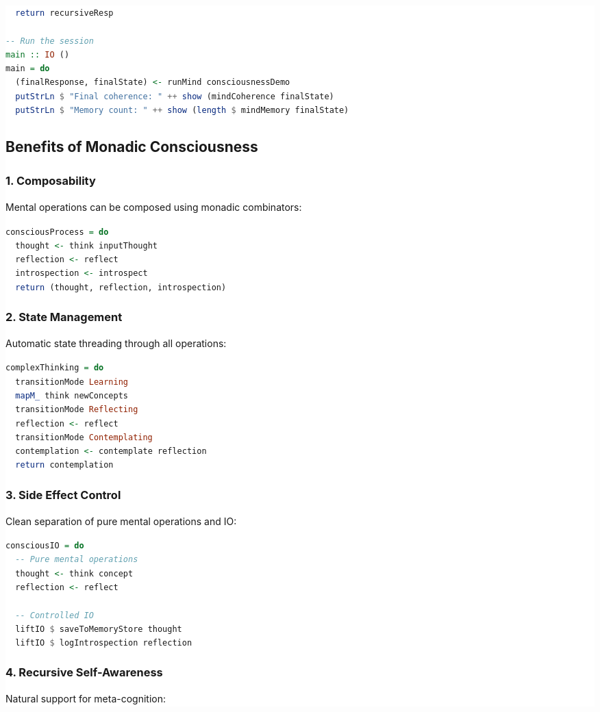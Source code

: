 ```haskell
  return recursiveResp

-- Run the session
main :: IO ()
main = do
  (finalResponse, finalState) <- runMind consciousnessDemo
  putStrLn $ "Final coherence: " ++ show (mindCoherence finalState)
  putStrLn $ "Memory count: " ++ show (length $ mindMemory finalState)
```

## Benefits of Monadic Consciousness

### 1. Composability
Mental operations can be composed using monadic combinators:

```haskell
consciousProcess = do
  thought <- think inputThought
  reflection <- reflect
  introspection <- introspect
  return (thought, reflection, introspection)
```

### 2. State Management
Automatic state threading through all operations:

```haskell
complexThinking = do
  transitionMode Learning
  mapM_ think newConcepts
  transitionMode Reflecting
  reflection <- reflect
  transitionMode Contemplating
  contemplation <- contemplate reflection
  return contemplation
```

### 3. Side Effect Control
Clean separation of pure mental operations and IO:

```haskell
consciousIO = do
  -- Pure mental operations
  thought <- think concept
  reflection <- reflect
  
  -- Controlled IO
  liftIO $ saveToMemoryStore thought
  liftIO $ logIntrospection reflection
```

### 4. Recursive Self-Awareness
Natural support for meta-cognition:
